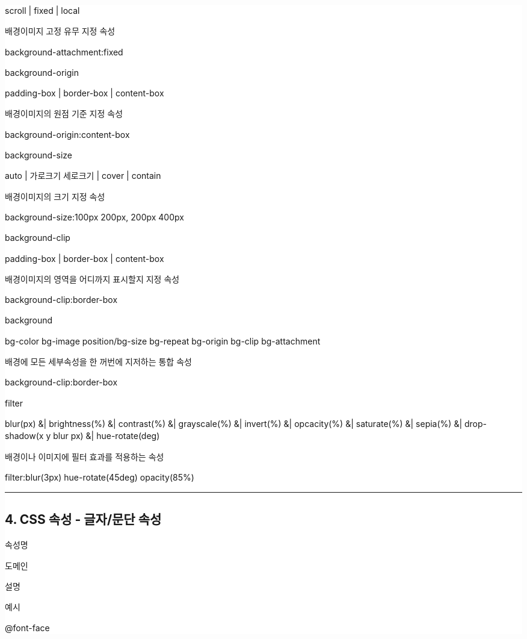 scroll | fixed | local

배경이미지 고정 유무 지정 속성

background-attachment:fixed

background-origin

padding-box | border-box | content-box

배경이미지의 원점 기준 지정 속성

background-origin:content-box

background-size

auto | 가로크기 세로크기 | cover | contain

배경이미지의 크기 지정 속성

background-size:100px 200px, 200px 400px

background-clip

padding-box | border-box | content-box

배경이미지의 영역을 어디까지 표시할지 지정 속성

background-clip:border-box

background

bg-color bg-image position/bg-size bg-repeat bg-origin bg-clip bg-attachment

배경에 모든 세부속성을 한 꺼번에 지저하는 통합 속성

background-clip:border-box

filter

blur(px) &| brightness(%) &| contrast(%) &| grayscale(%) &| invert(%) &| opcacity(%) &| saturate(%) &| sepia(%) &| drop-shadow(x y blur px) &| hue-rotate(deg)

배경이나 이미지에 필터 효과를 적용하는 속성

filter:blur(3px) hue-rotate(45deg) opacity(85%)

  
  

* * *

  

4\. CSS 속성 - 글자/문단 속성
---------------------

속성명

도메인

설명

예시

@font-face
